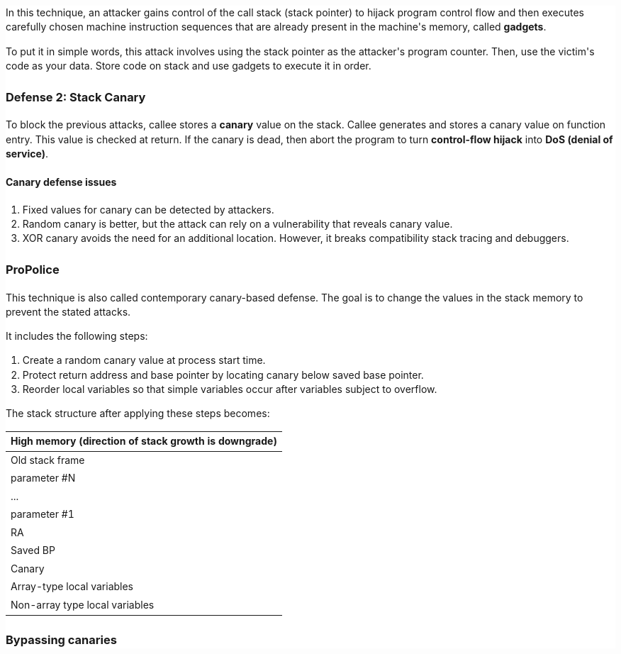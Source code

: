 In this technique, an attacker gains control of the call stack (stack pointer) to hijack program control flow and then executes carefully chosen machine instruction sequences that are already present in the machine's memory, called __gadgets__.

To put it in simple words, this attack involves using the stack pointer as the attacker's program counter. Then, use the victim's code as your data. Store code on stack and use gadgets to execute it in order.

### Defense 2: Stack Canary

To block the previous attacks, callee stores a __canary__ value on the stack.
Callee generates and stores a canary value on function entry. This value is checked at return. If the canary is dead, then abort the program to turn __control-flow hijack__ into __DoS (denial of service)__.

#### Canary defense issues

1. Fixed values for canary can be detected by attackers.
2. Random canary is better, but the attack can rely on a vulnerability that reveals canary value.
3. XOR canary avoids the need for an additional location. However, it breaks compatibility stack tracing and debuggers.

### ProPolice

This technique is also called contemporary canary-based defense. The goal is to change the values in the stack memory to prevent the stated attacks.

It includes the following steps:

1. Create a random canary value at process start time.
2. Protect return address and base pointer by locating canary below saved base pointer.
3. Reorder local variables so that simple variables occur after variables subject to overflow.

The stack structure after applying these steps becomes:

| High memory (direction of stack growth is downgrade) |
|-------------|
| Old stack frame |
| parameter #N |
| ... |
| parameter #1 |
| RA |
| Saved BP |
| Canary |
| Array-type local variables |
| Non-array type local variables |

### Bypassing canaries
